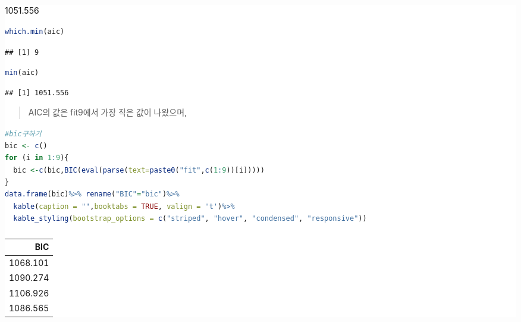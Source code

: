 <tr>
<td style="text-align:right;">
1051.556
</td>
</tr>
</tbody>
</table>

``` r
which.min(aic)
```

    ## [1] 9

``` r
min(aic)
```

    ## [1] 1051.556

> AIC의 값은 fit9에서 가장 작은 값이 나왔으며,

``` r
#bic구하기
bic <- c()
for (i in 1:9){
  bic <-c(bic,BIC(eval(parse(text=paste0("fit",c(1:9))[i]))))
}
data.frame(bic)%>% rename("BIC"="bic")%>% 
  kable(caption = "",booktabs = TRUE, valign = 't')%>%
  kable_styling(bootstrap_options = c("striped", "hover", "condensed", "responsive"))
```

<table class="table table-striped table-hover table-condensed table-responsive" style="margin-left: auto; margin-right: auto;">
<caption>
</caption>
<thead>
<tr>
<th style="text-align:right;">
BIC
</th>
</tr>
</thead>
<tbody>
<tr>
<td style="text-align:right;">
1068.101
</td>
</tr>
<tr>
<td style="text-align:right;">
1090.274
</td>
</tr>
<tr>
<td style="text-align:right;">
1106.926
</td>
</tr>
<tr>
<td style="text-align:right;">
1086.565
</td>
</tr>
<tr>